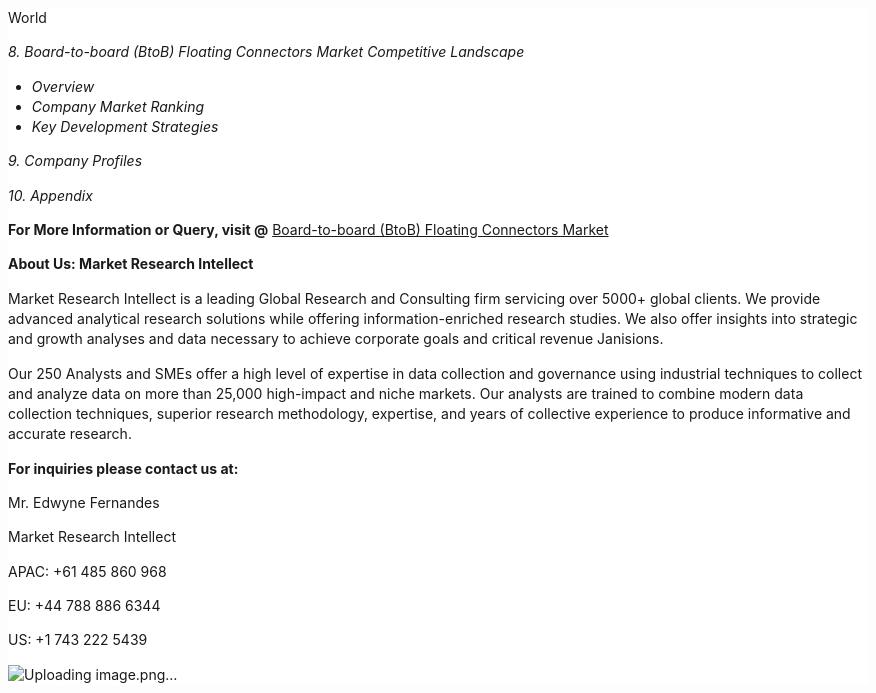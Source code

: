 World</span></em></li></ul><p><em><span class="font-[700]">8. Board-to-board (BtoB) Floating Connectors Market Competitive Landscape</span></em></p><ul><li><em><span class="">Overview</span></em></li><li><em><span class="">Company Market Ranking</span></em></li><li><em><span class="">Key Development Strategies</span></em></li></ul><p><em><span class="font-[700]">9. Company Profiles</span></em></p><p><em><span class="font-[700]">10. Appendix</span></em></p><p><span class="font-[700]"><strong>For More Information or Query, visit&nbsp;@</strong>&nbsp;</span><span class="font-[700]"><a href="https://www.marketresearchintellect.com/product/board-to-board-btob-floating-connectors-market/?utm_source=Linkedin&utm_medium=858" target="_blank" data-tracking-control-name="article-ssr-frontend-pulse_little-text-block" data-tracking-will-navigate="" data-test-link="">Board-to-board (BtoB) Floating Connectors Market</a></span></p><p><strong><span class="font-[700]">About Us: Market Research Intellect</span></strong></p><p><span class="">Market Research Intellect is a leading Global Research and Consulting firm servicing over 5000+ global clients. We provide advanced analytical research solutions while offering information-enriched research studies.&nbsp;</span>We also offer insights into strategic and growth analyses and data necessary to achieve corporate goals and critical revenue Janisions.</p><p><span class="">Our 250 Analysts and SMEs offer a high level of expertise in data collection and governance using industrial techniques to collect and analyze data on more than 25,000 high-impact and niche markets. Our analysts are trained to combine modern data collection techniques, superior research methodology, expertise, and years of collective experience to produce informative and accurate research.</span></p><p><strong>For inquiries please contact us at:</strong></p><p>Mr. Edwyne Fernandes</p><p>Market Research Intellect</p><p>APAC: +61 485 860 968</p><p>EU: +44 788 886 6344</p><p>US: +1 743 222 5439</p>
![Uploading image.png…]()
